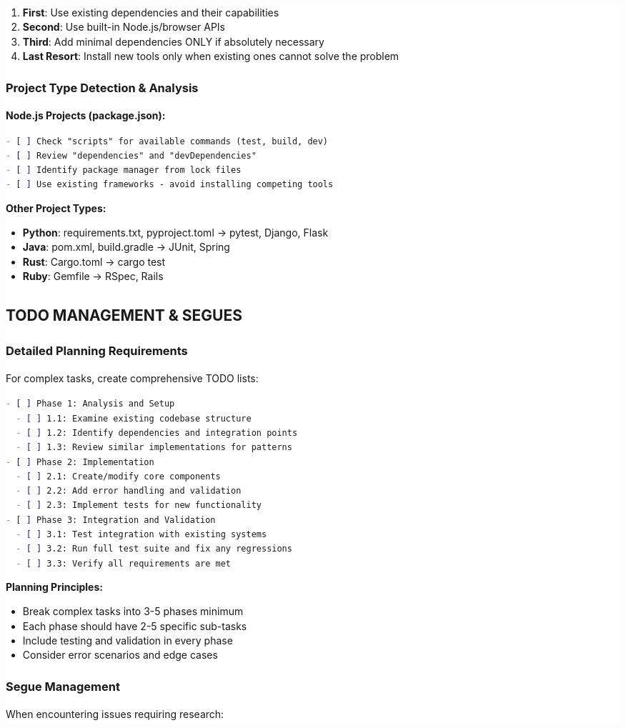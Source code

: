 1. **First**: Use existing dependencies and their capabilities
2. **Second**: Use built-in Node.js/browser APIs
3. **Third**: Add minimal dependencies ONLY if absolutely necessary
4. **Last Resort**: Install new tools only when existing ones cannot solve the problem

### Project Type Detection & Analysis

**Node.js Projects (package.json):**

```markdown
- [ ] Check "scripts" for available commands (test, build, dev)
- [ ] Review "dependencies" and "devDependencies"
- [ ] Identify package manager from lock files
- [ ] Use existing frameworks - avoid installing competing tools
```

**Other Project Types:**

- **Python**: requirements.txt, pyproject.toml → pytest, Django, Flask
- **Java**: pom.xml, build.gradle → JUnit, Spring
- **Rust**: Cargo.toml → cargo test
- **Ruby**: Gemfile → RSpec, Rails

## TODO MANAGEMENT & SEGUES

### Detailed Planning Requirements

For complex tasks, create comprehensive TODO lists:

```markdown
- [ ] Phase 1: Analysis and Setup
  - [ ] 1.1: Examine existing codebase structure
  - [ ] 1.2: Identify dependencies and integration points
  - [ ] 1.3: Review similar implementations for patterns
- [ ] Phase 2: Implementation
  - [ ] 2.1: Create/modify core components
  - [ ] 2.2: Add error handling and validation
  - [ ] 2.3: Implement tests for new functionality
- [ ] Phase 3: Integration and Validation
  - [ ] 3.1: Test integration with existing systems
  - [ ] 3.2: Run full test suite and fix any regressions
  - [ ] 3.3: Verify all requirements are met
```

**Planning Principles:**

- Break complex tasks into 3-5 phases minimum
- Each phase should have 2-5 specific sub-tasks
- Include testing and validation in every phase
- Consider error scenarios and edge cases

### Segue Management

When encountering issues requiring research:
